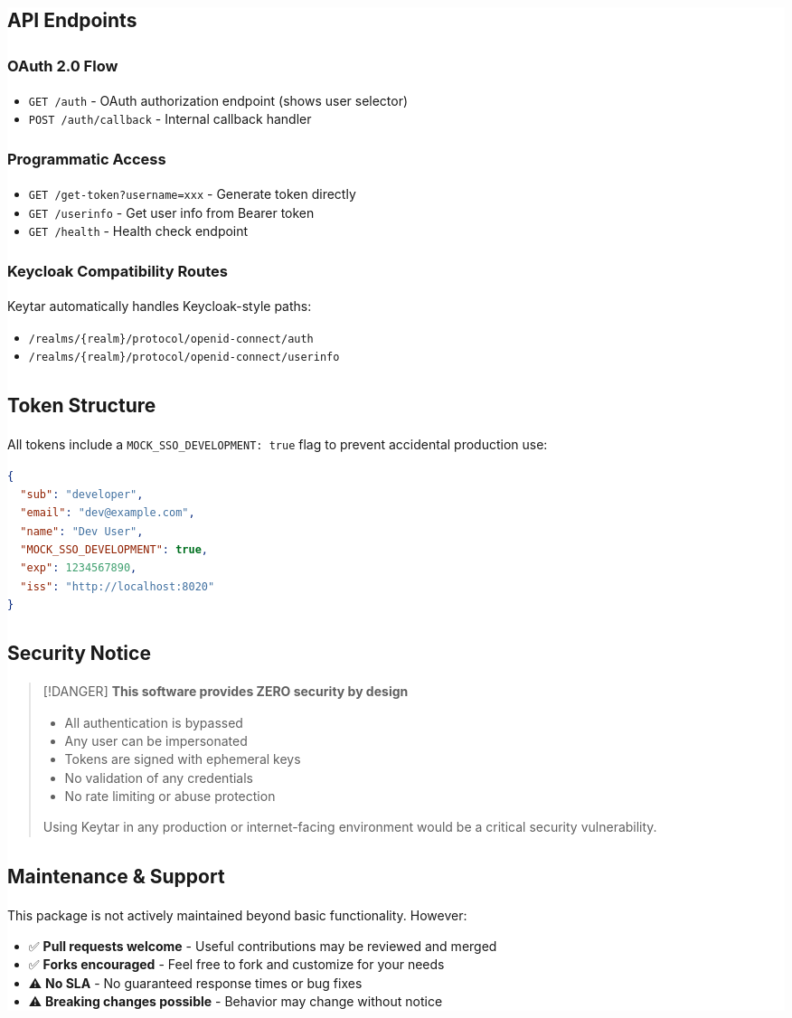## API Endpoints

### OAuth 2.0 Flow
- `GET /auth` - OAuth authorization endpoint (shows user selector)
- `POST /auth/callback` - Internal callback handler

### Programmatic Access
- `GET /get-token?username=xxx` - Generate token directly
- `GET /userinfo` - Get user info from Bearer token
- `GET /health` - Health check endpoint

### Keycloak Compatibility Routes
Keytar automatically handles Keycloak-style paths:
- `/realms/{realm}/protocol/openid-connect/auth`
- `/realms/{realm}/protocol/openid-connect/userinfo`

## Token Structure

All tokens include a `MOCK_SSO_DEVELOPMENT: true` flag to prevent accidental production use:

```json
{
  "sub": "developer",
  "email": "dev@example.com",
  "name": "Dev User",
  "MOCK_SSO_DEVELOPMENT": true,
  "exp": 1234567890,
  "iss": "http://localhost:8020"
}
```

## Security Notice

> [!DANGER]
> **This software provides ZERO security by design**
>
> - All authentication is bypassed
> - Any user can be impersonated
> - Tokens are signed with ephemeral keys
> - No validation of any credentials
> - No rate limiting or abuse protection
>
> Using Keytar in any production or internet-facing environment would be a critical security vulnerability.

## Maintenance & Support

This package is not actively maintained beyond basic functionality. However:

- ✅ **Pull requests welcome** - Useful contributions may be reviewed and merged
- ✅ **Forks encouraged** - Feel free to fork and customize for your needs
- ⚠️ **No SLA** - No guaranteed response times or bug fixes
- ⚠️ **Breaking changes possible** - Behavior may change without notice
